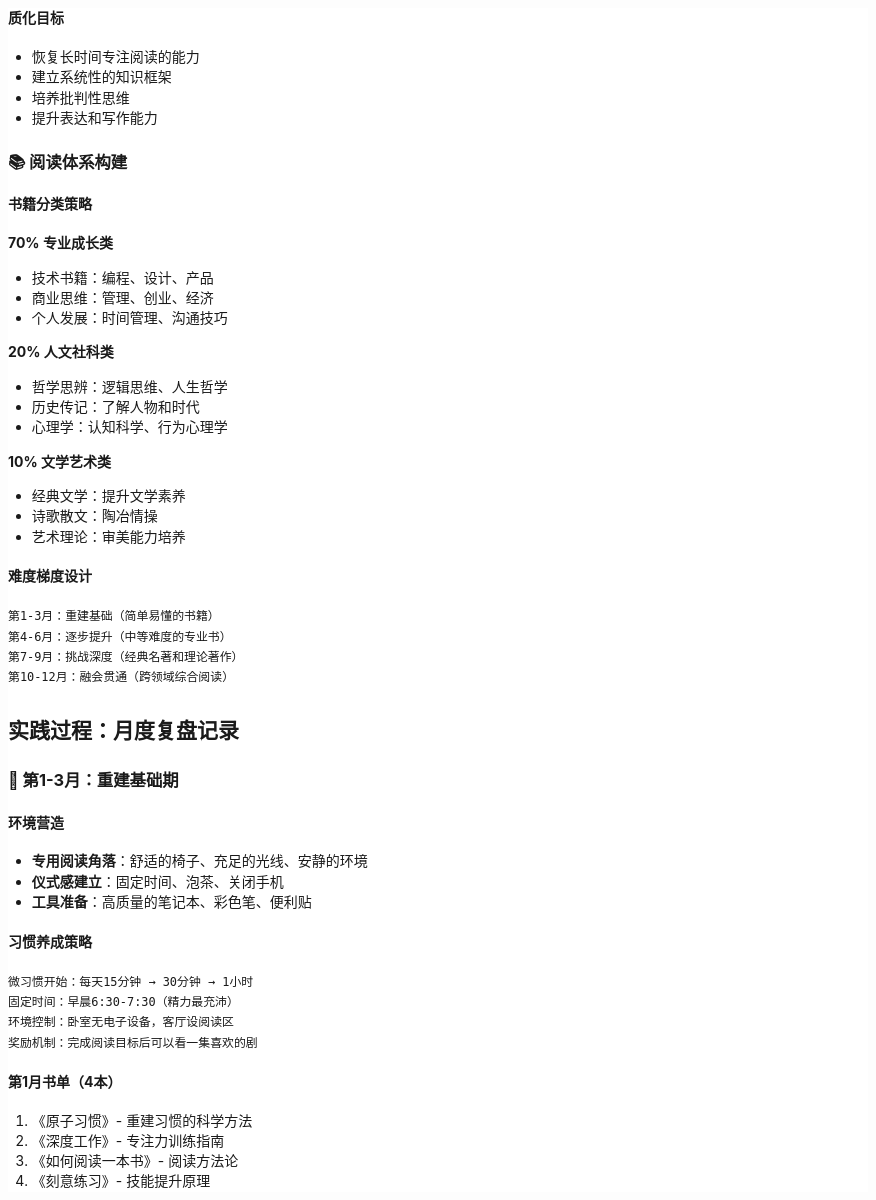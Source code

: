#### 质化目标
- 恢复长时间专注阅读的能力
- 建立系统性的知识框架
- 培养批判性思维
- 提升表达和写作能力

### 📚 阅读体系构建

#### 书籍分类策略

**70% 专业成长类**
- 技术书籍：编程、设计、产品
- 商业思维：管理、创业、经济
- 个人发展：时间管理、沟通技巧

**20% 人文社科类**
- 哲学思辨：逻辑思维、人生哲学
- 历史传记：了解人物和时代
- 心理学：认知科学、行为心理学

**10% 文学艺术类**
- 经典文学：提升文学素养
- 诗歌散文：陶冶情操
- 艺术理论：审美能力培养

#### 难度梯度设计

```
第1-3月：重建基础（简单易懂的书籍）
第4-6月：逐步提升（中等难度的专业书）
第7-9月：挑战深度（经典名著和理论著作）
第10-12月：融会贯通（跨领域综合阅读）
```

## 实践过程：月度复盘记录

### 📅 第1-3月：重建基础期

#### 环境营造
- **专用阅读角落**：舒适的椅子、充足的光线、安静的环境
- **仪式感建立**：固定时间、泡茶、关闭手机
- **工具准备**：高质量的笔记本、彩色笔、便利贴

#### 习惯养成策略
```
微习惯开始：每天15分钟 → 30分钟 → 1小时
固定时间：早晨6:30-7:30（精力最充沛）
环境控制：卧室无电子设备，客厅设阅读区
奖励机制：完成阅读目标后可以看一集喜欢的剧
```

#### 第1月书单（4本）
1. 《原子习惯》- 重建习惯的科学方法
2. 《深度工作》- 专注力训练指南
3. 《如何阅读一本书》- 阅读方法论
4. 《刻意练习》- 技能提升原理

